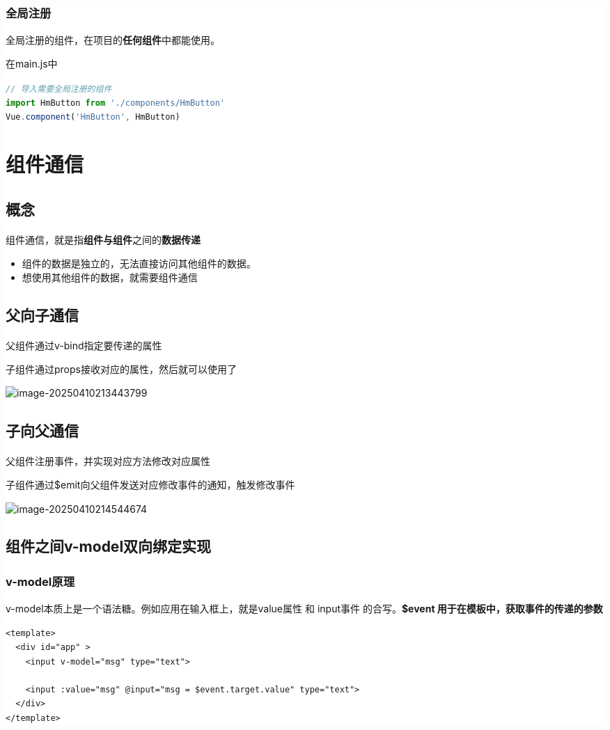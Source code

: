 ### 全局注册

全局注册的组件，在项目的**任何组件**中都能使用。

在main.js中

```js
// 导入需要全局注册的组件
import HmButton from './components/HmButton'
Vue.component('HmButton', HmButton)
```

# 组件通信

## 概念

组件通信，就是指**组件与组件**之间的**数据传递**

- 组件的数据是独立的，无法直接访问其他组件的数据。
- 想使用其他组件的数据，就需要组件通信

## 父向子通信

父组件通过v-bind指定要传递的属性

子组件通过props接收对应的属性，然后就可以使用了

![image-20250410213443799](D:\E\学习\Go\笔记\技术栈\前端\assets\image-20250410213443799.png)

## 子向父通信

父组件注册事件，并实现对应方法修改对应属性

子组件通过$emit向父组件发送对应修改事件的通知，触发修改事件

![image-20250410214544674](D:\E\学习\Go\笔记\技术栈\前端\assets\image-20250410214544674.png)

## 组件之间v-model双向绑定实现

### v-model原理

v-model本质上是一个语法糖。例如应用在输入框上，就是value属性 和 input事件 的合写。**$event 用于在模板中，获取事件的传递的参数**

```vue
<template>
  <div id="app" >
    <input v-model="msg" type="text">

    <input :value="msg" @input="msg = $event.target.value" type="text">
  </div>
</template>
```
